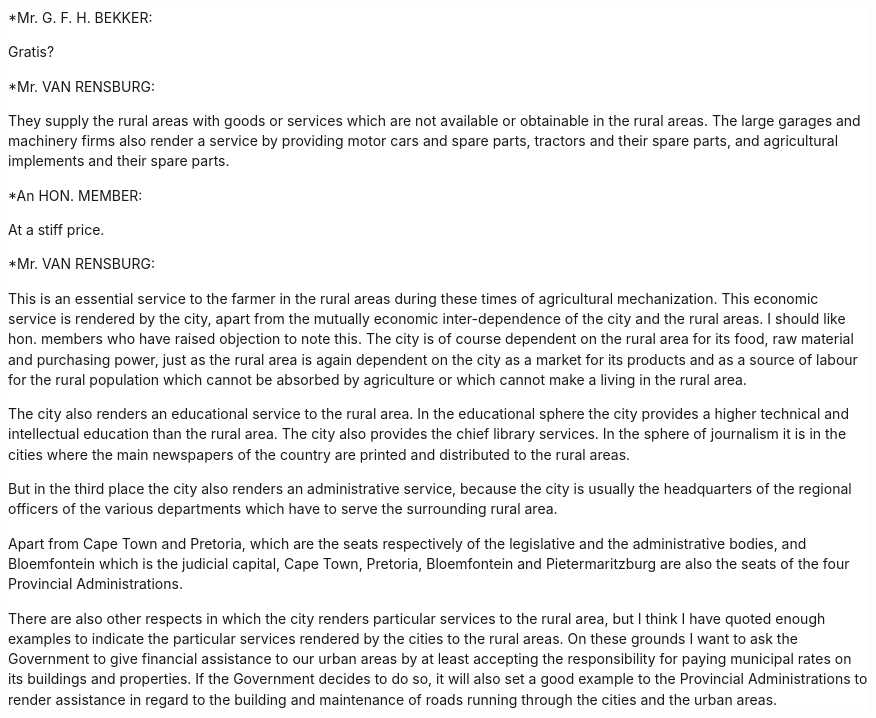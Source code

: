 </speech>

<speech by="#bekker">

<from>*Mr. <person refersTo="hansard_za">G. F. H. BEKKER</person>:</from>

<p>Gratis&#x003F;</p>

</speech>

<speech by="#van_rensburg">

<from>*Mr. <person refersTo="hansard_za">VAN RENSBURG</person>:</from>

<p>They supply the rural areas with goods or services which are not available or obtainable in the rural areas. The large garages and machinery firms also render a service by providing motor cars and spare parts, tractors and their spare parts, and agricultural implements and their spare parts.</p>

</speech>

<speech by="#hon._member">

<from>*An <person refersTo="hansard_za">HON. MEMBER</person>:</from>

<p>At a stiff price.</p>

</speech>

<speech by="#van_rensburg">

<from>*Mr. <person refersTo="hansard_za">VAN RENSBURG</person>:</from>

<p>This is an essential service to the farmer in the rural areas during these times of agricultural mechanization. This economic service is rendered by the city, apart from the mutually economic inter-dependence of the city and the rural areas. I should like hon. members who have raised objection to note this. The city is of course dependent on the rural area for its food, raw material and purchasing power, just as the rural area is again dependent on the city as a market for its products and as a source of labour for the rural population which cannot be absorbed by agriculture or which cannot make a living in the rural area.</p>

<p>The city also renders an educational service to the rural area. In the educational sphere the city provides a higher technical and intellectual education than the rural area. The city also provides the chief library services. In the sphere of journalism it is in the cities where the main newspapers of the country are printed and distributed to the rural areas.</p>

<p>But in the third place the city also renders an administrative service, because the city is usually the headquarters of the regional officers of the various departments which have to serve the surrounding rural area.</p>

<p>Apart from Cape Town and Pretoria, which are the seats respectively of the legislative and the administrative bodies, and Bloemfontein which is the judicial capital, Cape Town, Pretoria, Bloemfontein and Pietermaritzburg are also the seats of the four Provincial Administrations.</p>

<p>There are also other respects in which the city renders particular services to the rural area, but I think I have quoted enough examples to indicate the particular services rendered by the cities to the rural areas. On these grounds I want to ask the Government to give financial assistance to our urban areas by at least accepting the responsibility for paying municipal rates on its buildings and properties. If the Government decides to do so, it will also set a good example to the Provincial Administrations to render assistance in regard to the building and maintenance of roads running through the cities and the urban areas.</p>
